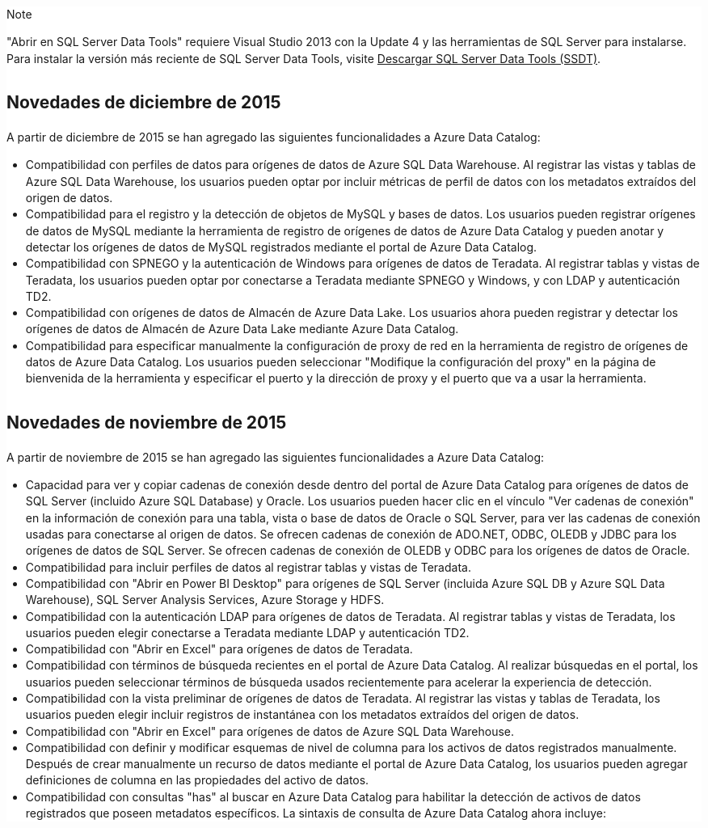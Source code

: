 > [!NOTE]
> "Abrir en SQL Server Data Tools" requiere Visual Studio 2013 con la Update 4 y las herramientas de SQL Server para instalarse. Para instalar la versión más reciente de SQL Server Data Tools, visite [Descargar SQL Server Data Tools (SSDT)](https://msdn.microsoft.com/library/mt204009.aspx).


## <a name="whats-new-for-december-2015"></a>Novedades de diciembre de 2015
A partir de diciembre de 2015 se han agregado las siguientes funcionalidades a Azure Data Catalog:

* Compatibilidad con perfiles de datos para orígenes de datos de Azure SQL Data Warehouse. Al registrar las vistas y tablas de Azure SQL Data Warehouse, los usuarios pueden optar por incluir métricas de perfil de datos con los metadatos extraídos del origen de datos.
* Compatibilidad para el registro y la detección de objetos de MySQL y bases de datos. Los usuarios pueden registrar orígenes de datos de MySQL mediante la herramienta de registro de orígenes de datos de Azure Data Catalog y pueden anotar y detectar los orígenes de datos de MySQL registrados mediante el portal de Azure Data Catalog.
* Compatibilidad con SPNEGO y la autenticación de Windows para orígenes de datos de Teradata. Al registrar tablas y vistas de Teradata, los usuarios pueden optar por conectarse a Teradata mediante SPNEGO y Windows, y con LDAP y autenticación TD2.
* Compatibilidad con orígenes de datos de Almacén de Azure Data Lake. Los usuarios ahora pueden registrar y detectar los orígenes de datos de Almacén de Azure Data Lake mediante Azure Data Catalog.
* Compatibilidad para especificar manualmente la configuración de proxy de red en la herramienta de registro de orígenes de datos de Azure Data Catalog. Los usuarios pueden seleccionar "Modifique la configuración del proxy" en la página de bienvenida de la herramienta y especificar el puerto y la dirección de proxy y el puerto que va a usar la herramienta.

## <a name="whats-new-for-november-2015"></a>Novedades de noviembre de 2015
A partir de noviembre de 2015 se han agregado las siguientes funcionalidades a Azure Data Catalog:

* Capacidad para ver y copiar cadenas de conexión desde dentro del portal de Azure Data Catalog para orígenes de datos de SQL Server (incluido Azure SQL Database) y Oracle. Los usuarios pueden hacer clic en el vínculo "Ver cadenas de conexión" en la información de conexión para una tabla, vista o base de datos de Oracle o SQL Server, para ver las cadenas de conexión usadas para conectarse al origen de datos. Se ofrecen cadenas de conexión de ADO.NET, ODBC, OLEDB y JDBC para los orígenes de datos de SQL Server. Se ofrecen cadenas de conexión de OLEDB y ODBC para los orígenes de datos de Oracle.
* Compatibilidad para incluir perfiles de datos al registrar tablas y vistas de Teradata.
* Compatibilidad con "Abrir en Power BI Desktop" para orígenes de SQL Server (incluida Azure SQL DB y Azure SQL Data Warehouse), SQL Server Analysis Services, Azure Storage y HDFS.  
* Compatibilidad con la autenticación LDAP para orígenes de datos de Teradata. Al registrar tablas y vistas de Teradata, los usuarios pueden elegir conectarse a Teradata mediante LDAP y autenticación TD2.
* Compatibilidad con "Abrir en Excel" para orígenes de datos de Teradata.
* Compatibilidad con términos de búsqueda recientes en el portal de Azure Data Catalog. Al realizar búsquedas en el portal, los usuarios pueden seleccionar términos de búsqueda usados recientemente para acelerar la experiencia de detección.
* Compatibilidad con la vista preliminar de orígenes de datos de Teradata. Al registrar las vistas y tablas de Teradata, los usuarios pueden elegir incluir registros de instantánea con los metadatos extraídos del origen de datos.
* Compatibilidad con "Abrir en Excel" para orígenes de datos de Azure SQL Data Warehouse.
* Compatibilidad con definir y modificar esquemas de nivel de columna para los activos de datos registrados manualmente. Después de crear manualmente un recurso de datos mediante el portal de Azure Data Catalog, los usuarios pueden agregar definiciones de columna en las propiedades del activo de datos.
* Compatibilidad con consultas "has" al buscar en Azure Data Catalog para habilitar la detección de activos de datos registrados que poseen metadatos específicos. La sintaxis de consulta de Azure Data Catalog ahora incluye:
